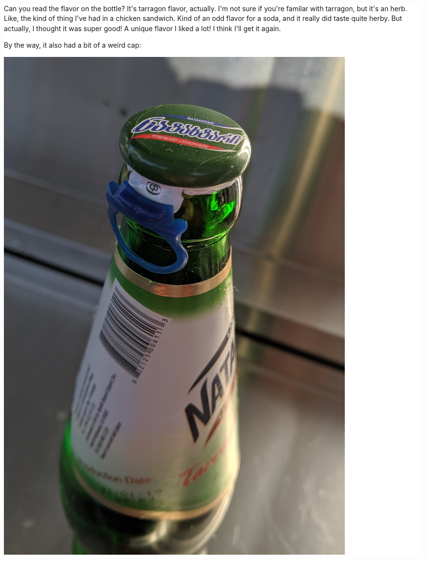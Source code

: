 Can you read the flavor on the bottle? It's tarragon flavor, actually. I'm not sure if you're familar with tarragon, but it's an herb. Like, the kind of thing I've had in a chicken sandwich. Kind of an odd flavor for a soda, and it really did taste quite herby. But actually, I thought it was super good! A unique flavor I liked a lot! I think I'll get it again.

By the way, it also had a bit of a weird cap:

![Tarragon soda 2](/images/blog_april/tarragon_soda2.jpg)
